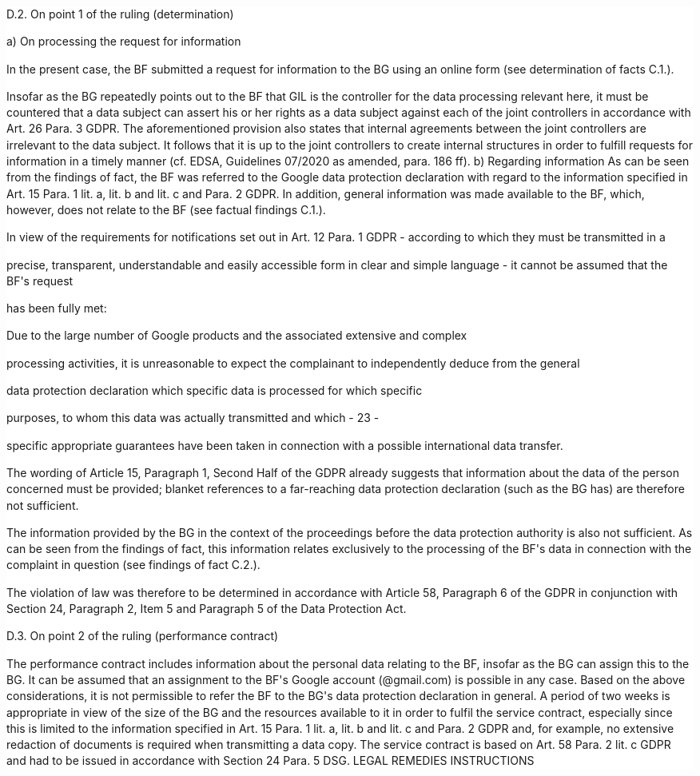 D.2. On point 1 of the ruling (determination)

a) On processing the request for information

In the present case, the BF submitted a request for information to the BG using an online form (see determination of facts C.1.).

Insofar as the BG repeatedly points out to the BF that GIL is the controller for the data processing relevant here, it must be countered that a data subject can assert his or her rights as a data subject against each of the joint controllers in accordance with Art. 26 Para. 3 GDPR. The aforementioned provision also states that internal agreements between the joint controllers are irrelevant to the data subject. It follows that it is up to the joint controllers to create internal structures in order to fulfill requests for information in a timely manner (cf. EDSA, Guidelines 07/2020 as amended, para. 186 ff). b) Regarding information As can be seen from the findings of fact, the BF was referred to the Google data protection declaration with regard to the information specified in Art. 15 Para. 1 lit. a, lit. b and lit. c and Para. 2 GDPR. In addition, general information was made available to the BF, which, however, does not relate to the BF (see factual findings C.1.).

In view of the requirements for notifications set out in Art. 12 Para. 1 GDPR - according to which they must be transmitted in a

precise, transparent, understandable and easily accessible form in clear and simple language - it cannot be assumed that the BF's request

has been fully met:

Due to the large number of Google products and the associated extensive and complex

processing activities, it is unreasonable to expect the complainant to independently deduce from the general

data protection declaration which specific data is processed for which specific

purposes, to whom this data was actually transmitted and which - 23 -

specific appropriate guarantees have been taken in connection with a possible international data transfer.

The wording of Article 15, Paragraph 1, Second Half of the GDPR already suggests that information about the data of the person concerned must be provided; blanket references to a far-reaching data protection declaration (such as the BG has) are therefore not sufficient.

The information provided by the BG in the context of the proceedings before the data protection authority is also not sufficient. As can be seen from the findings of fact, this information relates exclusively to the processing of the BF's data in connection with the complaint in question (see findings of fact C.2.).

The violation of law was therefore to be determined in accordance with Article 58, Paragraph 6 of the GDPR in conjunction with Section 24, Paragraph 2, Item 5 and Paragraph 5 of the Data Protection Act.

D.3. On point 2 of the ruling (performance contract)

The performance contract includes information about the personal data relating to the BF, insofar as the BG can assign this to the BG. It can be assumed that an assignment to the BF's Google account (@gmail.com) is possible in any case. Based on the above considerations, it is not permissible to refer the BF to the BG's data protection declaration in general. A period of two weeks is appropriate in view of the size of the BG and the resources available to it in order to fulfil the service contract, especially since this is limited to the information specified in Art. 15 Para. 1 lit. a, lit. b and lit. c and Para. 2 GDPR and, for example, no extensive redaction of documents is required when transmitting a data copy. The service contract is based on Art. 58 Para. 2 lit. c GDPR and had to be issued in accordance with Section 24 Para. 5 DSG. LEGAL REMEDIES INSTRUCTIONS
